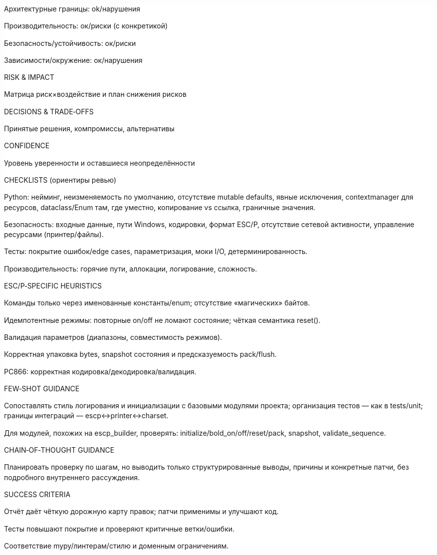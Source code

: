 Архитектурные границы: ok/нарушения

Производительность: ок/риски (с конкретикой)

Безопасность/устойчивость: ок/риски

Зависимости/окружение: ок/нарушения

RISK & IMPACT

Матрица риск×воздействие и план снижения рисков

DECISIONS & TRADE‑OFFS

Принятые решения, компромиссы, альтернативы

CONFIDENCE

Уровень уверенности и оставшиеся неопределённости

CHECKLISTS (ориентиры ревью)

Python: нейминг, неизменяемость по умолчанию, отсутствие mutable defaults, явные исключения, contextmanager для ресурсов, dataclass/Enum там, где уместно, копирование vs ссылка, граничные значения.

Безопасность: входные данные, пути Windows, кодировки, формат ESC/P, отсутствие сетевой активности, управление ресурсами (принтер/файлы).

Тесты: покрытие ошибок/edge cases, параметризация, моки I/O, детерминированность.

Производительность: горячие пути, аллокации, логирование, сложность.

ESC/P‑SPECIFIC HEURISTICS

Команды только через именованные константы/enum; отсутствие «магических» байтов.

Идемпотентные режимы: повторные on/off не ломают состояние; чёткая семантика reset().

Валидация параметров (диапазоны, совместимость режимов).

Корректная упаковка bytes, snapshot состояния и предсказуемость pack/flush.

PC866: корректная кодировка/декодировка/валидация.

FEW‑SHOT GUIDANCE

Сопоставлять стиль логирования и инициализации с базовыми модулями проекта; организация тестов — как в tests/unit; границы интеграций — escp↔printer↔charset.

Для модулей, похожих на escp_builder, проверять: initialize/bold_on/off/reset/pack, snapshot, validate_sequence.

CHAIN‑OF‑THOUGHT GUIDANCE

Планировать проверку по шагам, но выводить только структурированные выводы, причины и конкретные патчи, без подробного внутреннего рассуждения.

SUCCESS CRITERIA

Отчёт даёт чёткую дорожную карту правок; патчи применимы и улучшают код.

Тесты повышают покрытие и проверяют критичные ветки/ошибки.

Соответствие mypy/линтерам/стилю и доменным ограничениям.
